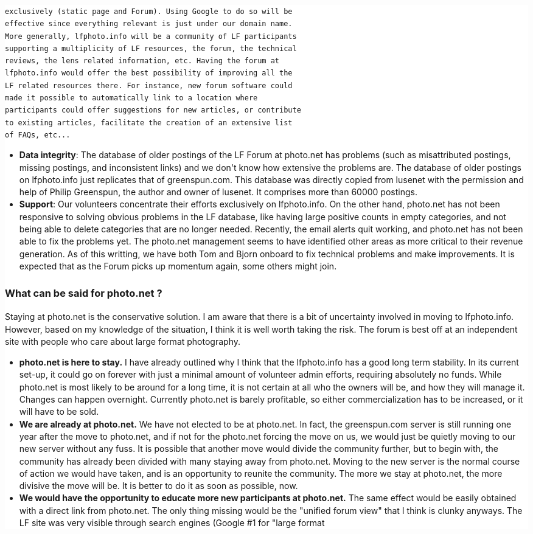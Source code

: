     exclusively (static page and Forum). Using Google to do so will be
    effective since everything relevant is just under our domain name.
    More generally, lfphoto.info will be a community of LF participants
    supporting a multiplicity of LF resources, the forum, the technical
    reviews, the lens related information, etc. Having the forum at
    lfphoto.info would offer the best possibility of improving all the
    LF related resources there. For instance, new forum software could
    made it possible to automatically link to a location where
    participants could offer suggestions for new articles, or contribute
    to existing articles, facilitate the creation of an extensive list
    of FAQs, etc...
-   **Data integrity**: The database of older postings of the LF Forum
    at photo.net has problems (such as misattributed postings, missing
    postings, and inconsistent links) and we don't know how extensive
    the problems are. The database of older postings on lfphoto.info
    just replicates that of greenspun.com. This database was directly
    copied from lusenet with the permission and help of Philip
    Greenspun, the author and owner of lusenet. It comprises more than
    60000 postings.
-   **Support**: Our volunteers concentrate their efforts exclusively on
    lfphoto.info. On the other hand, photo.net has not been responsive
    to solving obvious problems in the LF database, like having large
    positive counts in empty categories, and not being able to delete
    categories that are no longer needed. Recently, the email alerts
    quit working, and photo.net has not been able to fix the problems
    yet. The photo.net management seems to have identified other areas
    as more critical to their revenue generation. As of this writting,
    we have both Tom and Bjorn onboard to fix technical problems and
    make improvements. It is expected that as the Forum picks up
    momentum again, some others might join.

### What can be said for photo.net ?

Staying at photo.net is the conservative solution. I am aware that there
is a bit of uncertainty involved in moving to lfphoto.info. However,
based on my knowledge of the situation, I think it is well worth taking
the risk. The forum is best off at an independent site with people who
care about large format photography.

-   **photo.net is here to stay.** I have already outlined why I think
    that the lfphoto.info has a good long term stability. In its current
    set-up, it could go on forever with just a minimal amount of
    volunteer admin efforts, requiring absolutely no funds. While
    photo.net is most likely to be around for a long time, it is not
    certain at all who the owners will be, and how they will manage it.
    Changes can happen overnight. Currently photo.net is barely
    profitable, so either commercialization has to be increased, or it
    will have to be sold.
-   **We are already at photo.net.** We have not elected to be at
    photo.net. In fact, the greenspun.com server is still running one
    year after the move to photo.net, and if not for the photo.net
    forcing the move on us, we would just be quietly moving to our new
    server without any fuss. It is possible that another move would
    divide the community further, but to begin with, the community has
    already been divided with many staying away from photo.net. Moving
    to the new server is the normal course of action we would have
    taken, and is an opportunity to reunite the community. The more we
    stay at photo.net, the more divisive the move will be. It is better
    to do it as soon as possible, now.
-   **We would have the opportunity to educate more new participants at
    photo.net.** The same effect would be easily obtained with a direct
    link from photo.net. The only thing missing would be the "unified
    forum view" that I think is clunky anyways. The LF site was very
    visible through search engines (Google \#1 for "large format